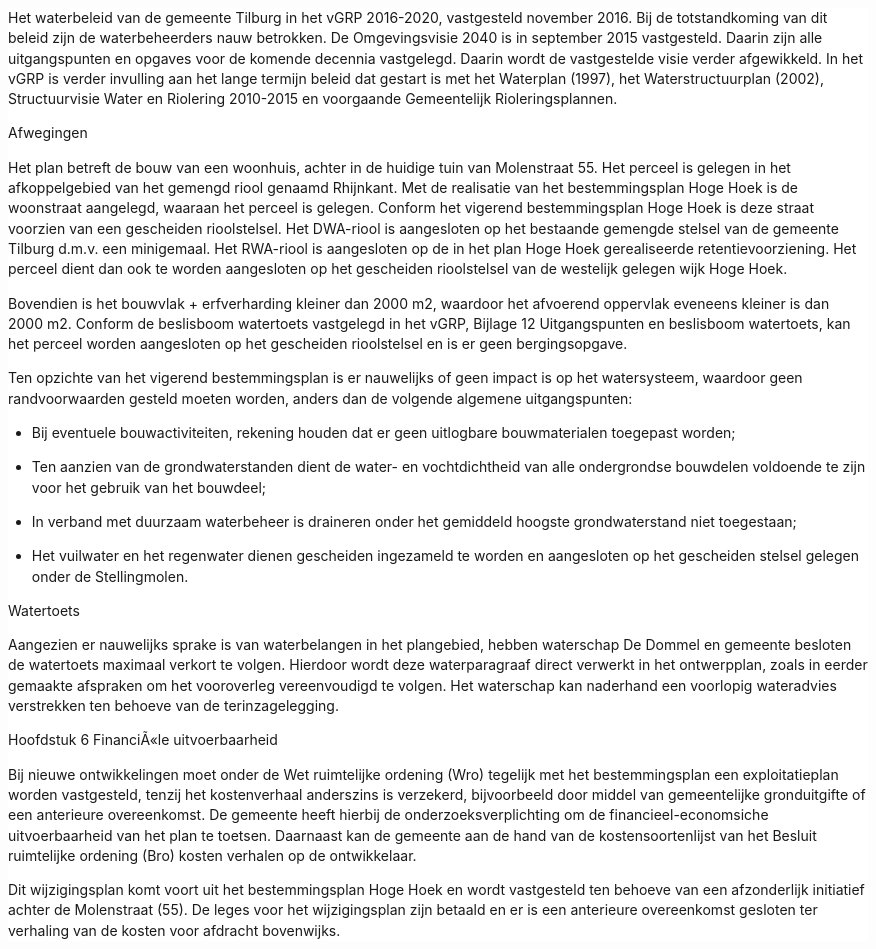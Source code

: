 Het waterbeleid van de gemeente Tilburg in het vGRP 2016\-2020, vastgesteld november 2016\. Bij de totstandkoming van dit beleid zijn de waterbeheerders nauw betrokken. De Omgevingsvisie 2040 is in september 2015 vastgesteld. Daarin zijn alle uitgangspunten en opgaves voor de komende decennia vastgelegd. Daarin wordt de vastgestelde visie verder afgewikkeld. In het vGRP is verder invulling aan het lange termijn beleid dat gestart is met het Waterplan (1997\), het Waterstructuurplan (2002\), Structuurvisie Water en Riolering 2010\-2015 en voorgaande Gemeentelijk Rioleringsplannen.

Afwegingen

Het plan betreft de bouw van een woonhuis, achter in de huidige tuin van Molenstraat 55\. Het perceel is gelegen in het afkoppelgebied van het gemengd riool genaamd Rhijnkant. Met de realisatie van het bestemmingsplan Hoge Hoek is de woonstraat aangelegd, waaraan het perceel is gelegen. Conform het vigerend bestemmingsplan Hoge Hoek is deze straat voorzien van een gescheiden rioolstelsel. Het DWA\-riool is aangesloten op het bestaande gemengde stelsel van de gemeente Tilburg d.m.v. een minigemaal. Het RWA\-riool is aangesloten op de in het plan Hoge Hoek gerealiseerde retentievoorziening. Het perceel dient dan ook te worden aangesloten op het gescheiden rioolstelsel van de westelijk gelegen wijk Hoge Hoek.

Bovendien is het bouwvlak \+ erfverharding kleiner dan 2000 m2, waardoor het afvoerend oppervlak eveneens kleiner is dan 2000 m2\. Conform de beslisboom watertoets vastgelegd in het vGRP, Bijlage 12 Uitgangspunten en beslisboom watertoets, kan het perceel worden aangesloten op het gescheiden rioolstelsel en is er geen bergingsopgave.

Ten opzichte van het vigerend bestemmingsplan is er nauwelijks of geen impact is op het watersysteem, waardoor geen randvoorwaarden gesteld moeten worden, anders dan de volgende algemene uitgangspunten:

* Bij eventuele bouwactiviteiten, rekening houden dat er geen uitlogbare bouwmaterialen toegepast worden;

* Ten aanzien van de grondwaterstanden dient de water\- en vochtdichtheid van alle ondergrondse bouwdelen voldoende te zijn voor het gebruik van het bouwdeel;

* In verband met duurzaam waterbeheer is draineren onder het gemiddeld hoogste grondwaterstand niet toegestaan;

* Het vuilwater en het regenwater dienen gescheiden ingezameld te worden en aangesloten op het gescheiden stelsel gelegen onder de Stellingmolen.

Watertoets

Aangezien er nauwelijks sprake is van waterbelangen in het plangebied, hebben waterschap De Dommel en gemeente besloten de watertoets maximaal verkort te volgen. Hierdoor wordt deze waterparagraaf direct verwerkt in het ontwerpplan, zoals in eerder gemaakte afspraken om het vooroverleg vereenvoudigd te volgen. Het waterschap kan naderhand een voorlopig wateradvies verstrekken ten behoeve van de terinzagelegging.

Hoofdstuk 6 FinanciÃ«le uitvoerbaarheid

Bij nieuwe ontwikkelingen moet onder de Wet ruimtelijke ordening (Wro) tegelijk met het bestemmingsplan een exploitatieplan worden vastgesteld, tenzij het kostenverhaal anderszins is verzekerd, bijvoorbeeld door middel van gemeentelijke gronduitgifte of een anterieure overeenkomst. De gemeente heeft hierbij de onderzoeksverplichting om de financieel\-economsiche uitvoerbaarheid van het plan te toetsen. Daarnaast kan de gemeente aan de hand van de kostensoortenlijst van het Besluit ruimtelijke ordening (Bro) kosten verhalen op de ontwikkelaar.

Dit wijzigingsplan komt voort uit het bestemmingsplan Hoge Hoek en wordt vastgesteld ten behoeve van een afzonderlijk initiatief achter de Molenstraat (55\). De leges voor het wijzigingsplan zijn betaald en er is een anterieure overeenkomst gesloten ter verhaling van de kosten voor afdracht bovenwijks.
